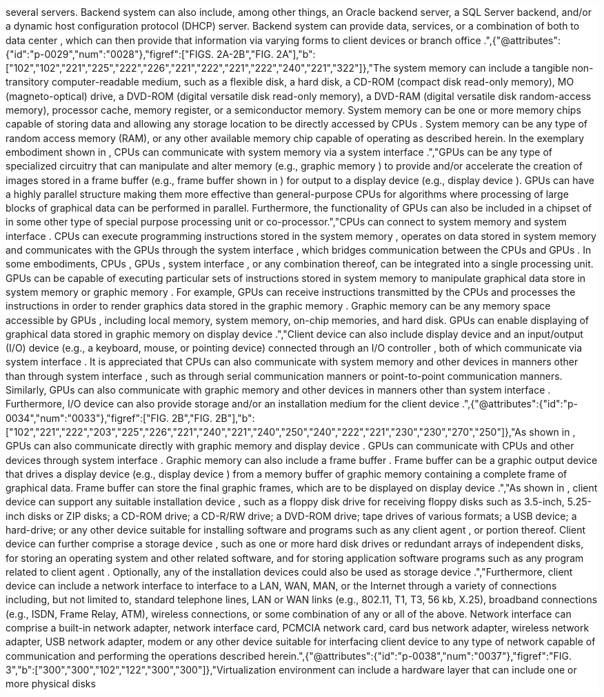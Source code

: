 several servers. Backend system  can also include, among other things, an Oracle backend server, a SQL Server backend, and\/or a dynamic host configuration protocol (DHCP) server. Backend system  can provide data, services, or a combination of both to data center , which can then provide that information via varying forms to client devices  or branch office .",{"@attributes":{"id":"p-0029","num":"0028"},"figref":["FIGS. 2A-2B","FIG. 2A"],"b":["102","102","221","225","222","226","221","222","221","222","240","221","322"]},"The system memory  can include a tangible non-transitory computer-readable medium, such as a flexible disk, a hard disk, a CD-ROM (compact disk read-only memory), MO (magneto-optical) drive, a DVD-ROM (digital versatile disk read-only memory), a DVD-RAM (digital versatile disk random-access memory), processor cache, memory register, or a semiconductor memory. System memory  can be one or more memory chips capable of storing data and allowing any storage location to be directly accessed by CPUs . System memory  can be any type of random access memory (RAM), or any other available memory chip capable of operating as described herein. In the exemplary embodiment shown in , CPUs  can communicate with system memory  via a system interface .","GPUs  can be any type of specialized circuitry that can manipulate and alter memory (e.g., graphic memory ) to provide and\/or accelerate the creation of images stored in a frame buffer (e.g., frame buffer  shown in ) for output to a display device (e.g., display device ). GPUs  can have a highly parallel structure making them more effective than general-purpose CPUs  for algorithms where processing of large blocks of graphical data can be performed in parallel. Furthermore, the functionality of GPUs  can also be included in a chipset of in some other type of special purpose processing unit or co-processor.","CPUs  can connect to system memory  and system interface . CPUs  can execute programming instructions stored in the system memory , operates on data stored in system memory  and communicates with the GPUs  through the system interface , which bridges communication between the CPUs  and GPUs . In some embodiments, CPUs , GPUs , system interface , or any combination thereof, can be integrated into a single processing unit. GPUs  can be capable of executing particular sets of instructions stored in system memory  to manipulate graphical data store in system memory  or graphic memory . For example, GPUs  can receive instructions transmitted by the CPUs  and processes the instructions in order to render graphics data stored in the graphic memory . Graphic memory  can be any memory space accessible by GPUs , including local memory, system memory, on-chip memories, and hard disk. GPUs  can enable displaying of graphical data stored in graphic memory  on display device .","Client device  can also include display device  and an input\/output (I\/O) device  (e.g., a keyboard, mouse, or pointing device) connected through an I\/O controller , both of which communicate via system interface . It is appreciated that CPUs  can also communicate with system memory  and other devices in manners other than through system interface , such as through serial communication manners or point-to-point communication manners. Similarly, GPUs  can also communicate with graphic memory  and other devices in manners other than system interface . Furthermore, I\/O device  can also provide storage and\/or an installation medium for the client device .",{"@attributes":{"id":"p-0034","num":"0033"},"figref":["FIG. 2B","FIG. 2B"],"b":["102","221","222","203","225","226","221","240","221","240","250","240","222","221","230","230","270","250"]},"As shown in , GPUs  can also communicate directly with graphic memory  and display device . GPUs  can communicate with CPUs  and other devices through system interface . Graphic memory  can also include a frame buffer . Frame buffer  can be a graphic output device that drives a display device (e.g., display device ) from a memory buffer of graphic memory  containing a complete frame of graphical data. Frame buffer  can store the final graphic frames, which are to be displayed on display device .","As shown in , client device  can support any suitable installation device , such as a floppy disk drive for receiving floppy disks such as 3.5-inch, 5.25-inch disks or ZIP disks; a CD-ROM drive; a CD-R\/RW drive; a DVD-ROM drive; tape drives of various formats; a USB device; a hard-drive; or any other device suitable for installing software and programs such as any client agent , or portion thereof. Client device  can further comprise a storage device , such as one or more hard disk drives or redundant arrays of independent disks, for storing an operating system and other related software, and for storing application software programs such as any program related to client agent . Optionally, any of the installation devices  could also be used as storage device .","Furthermore, client device  can include a network interface  to interface to a LAN, WAN, MAN, or the Internet through a variety of connections including, but not limited to, standard telephone lines, LAN or WAN links (e.g., 802.11, T1, T3, 56 kb, X.25), broadband connections (e.g., ISDN, Frame Relay, ATM), wireless connections, or some combination of any or all of the above. Network interface  can comprise a built-in network adapter, network interface card, PCMCIA network card, card bus network adapter, wireless network adapter, USB network adapter, modem or any other device suitable for interfacing client device  to any type of network capable of communication and performing the operations described herein.",{"@attributes":{"id":"p-0038","num":"0037"},"figref":"FIG. 3","b":["300","300","102","122","300","300"]},"Virtualization environment  can include a hardware layer  that can include one or more physical disks